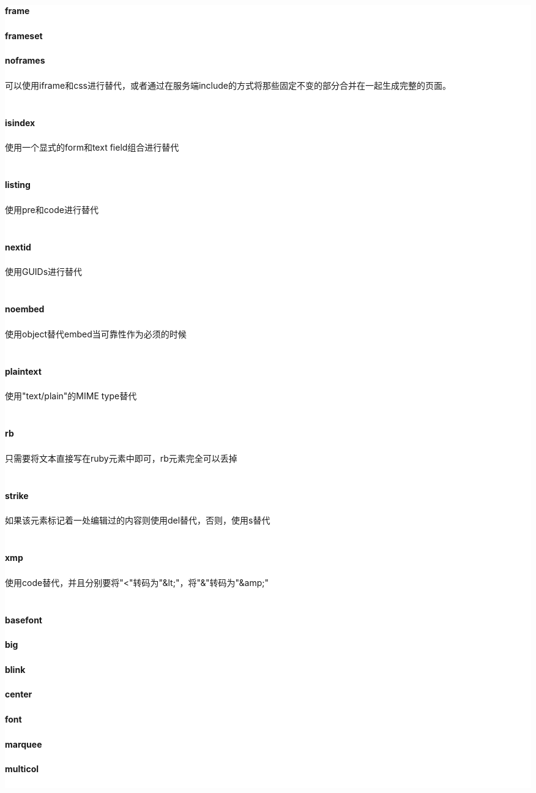 <strong>frame</strong><br>
<br>
<strong>frameset</strong><br>
<br>
<strong>noframes</strong><br>
<br>
可以使用iframe和css进行替代，或者通过在服务端include的方式将那些固定不变的部分合并在一起生成完整的页面。<br>
<br>
<br>
<strong>isindex</strong><br>
<br>
使用一个显式的form和text field组合进行替代<br>
<br>
<br>
<strong>listing</strong><br>
<br>
使用pre和code进行替代<br>
<br>
<br>
<strong>nextid</strong><br>
<br>
使用GUIDs进行替代<br>
<br>
<br>
<strong>noembed</strong><br>
<br>
使用object替代embed当可靠性作为必须的时候<br>
<br>
<br>
<strong>plaintext</strong><br>
<br>
使用&quot;text/plain&quot;的MIME type替代<br>
<br>
<br>
<strong>rb</strong><br>
<br>
只需要将文本直接写在ruby元素中即可，rb元素完全可以丢掉<br>
<br>
<br>
<strong>strike</strong><br>
<br>
如果该元素标记着一处编辑过的内容则使用del替代，否则，使用s替代<br>
<br>
<br>
<strong>xmp</strong><br>
<br>
使用code替代，并且分别要将&quot;&lt;&quot;转码为&quot;&amp;lt;&quot;，将&quot;&amp;&quot;转码为&quot;&amp;amp;&quot;<br>
<br>
<br>
<strong>basefont</strong><br>
<br>
<strong>big</strong><br>
<br>
<strong>blink</strong><br>
<br>
<strong>center</strong><br>
<br>
<strong>font</strong><br>
<br>
<strong>marquee</strong><br>
<br>
<strong>multicol</strong><br>
<br>